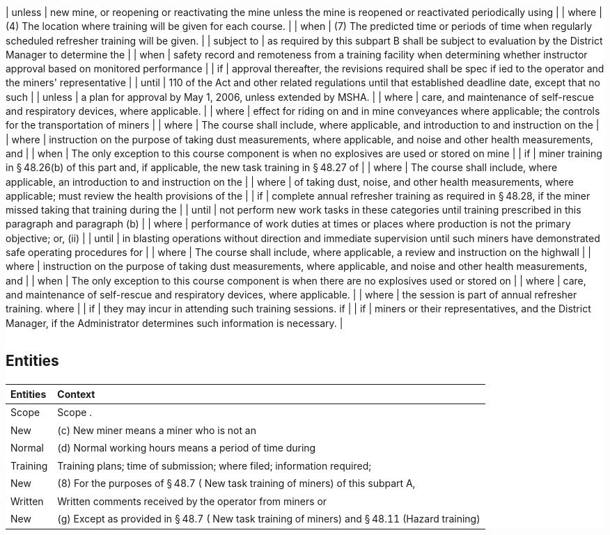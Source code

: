 | unless      | new mine, or reopening or reactivating the mine unless the mine is reopened or reactivated periodically using                        |
| where       | (4) The location  where  training will be given for each course.                                                                     |
| when        | (7) The predicted time or periods of time  when  regularly scheduled refresher training will be given.                               |
| subject to  | as required by this subpart B shall be subject to evaluation by the District Manager to determine the                                |
| when        | safety record and remoteness from a training facility when determining whether instructor approval based on monitored performance    |
| if          | approval thereafter, the revisions required shall be spec if ied to the operator and the miners' representative                      |
| until       | 110 of the Act and other related regulations until that established deadline date, except that no such                               |
| unless      | a plan for approval by May 1, 2006, unless  extended by MSHA.                                                                        |
| where       | care, and maintenance of self-rescue and respiratory devices, where  applicable.                                                     |
| where       | effect for riding on and in mine conveyances where applicable; the controls for the transportation of miners                         |
| where       | The course shall include,  where applicable, and introduction to and instruction on the                                              |
| where       | instruction on the purpose of taking dust measurements, where applicable, and noise and other health measurements, and               |
| when        | The only exception to this course component is  when no explosives are used or stored on mine                                        |
| if          | miner training in &#167;&#8201;48.26(b) of this part and, if applicable, the new task training in &#167;&#8201;48.27 of              |
| where       | The course shall include,  where applicable, an introduction to and instruction on the                                               |
| where       | of taking dust, noise, and other health measurements, where applicable; must review the health provisions of the                     |
| if          | complete annual refresher training as required in &#167;&#8201;48.28, if the miner missed taking that training during the            |
| until       | not perform new work tasks in these categories until training prescribed in this paragraph and paragraph (b)                         |
| where       | performance of work duties at times or places where production is not the primary objective; or, (ii)                                |
| until       | in blasting operations without direction and immediate supervision until such miners have demonstrated safe operating procedures for |
| where       | The course shall include,  where applicable, a review and instruction on the highwall                                                |
| where       | instruction on the purpose of taking dust measurements, where applicable, and noise and other health measurements, and               |
| when        | The only exception to this course component is  when there are no explosives used or stored on                                       |
| where       | care, and maintenance of self-rescue and respiratory devices, where  applicable.                                                     |
| where       | the session is part of annual refresher training. where                                                                              |
| if          | they may incur in attending such training sessions. if                                                                               |
| if          | miners or their representatives, and the District Manager, if  the Administrator determines such information is necessary.           |


## Entities

| Entities    | Context                                                                                                              |
|:------------|:---------------------------------------------------------------------------------------------------------------------|
| Scope       | Scope .                                                                                                              |
| New         | (c)  New miner means a miner who is not an                                                                           |
| Normal      | (d)  Normal working hours means a period of time during                                                              |
| Training    | Training plans; time of submission; where filed; information required;                                               |
| New         | (8) For the purposes of &#167;&#8201;48.7 ( New task training of miners) of this subpart A,                          |
| Written     | Written comments received by the operator from miners or                                                             |
| New         | (g) Except as provided in &#167;&#8201;48.7 ( New task training of miners) and &#167;&#8201;48.11 (Hazard training)  |